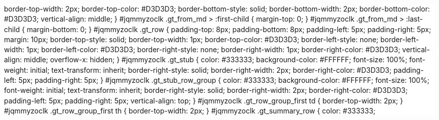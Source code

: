   border-top-width: 2px;
  border-top-color: #D3D3D3;
  border-bottom-style: solid;
  border-bottom-width: 2px;
  border-bottom-color: #D3D3D3;
  vertical-align: middle;
}
&#10;#jqmmyzoclk .gt_from_md > :first-child {
  margin-top: 0;
}
&#10;#jqmmyzoclk .gt_from_md > :last-child {
  margin-bottom: 0;
}
&#10;#jqmmyzoclk .gt_row {
  padding-top: 8px;
  padding-bottom: 8px;
  padding-left: 5px;
  padding-right: 5px;
  margin: 10px;
  border-top-style: solid;
  border-top-width: 1px;
  border-top-color: #D3D3D3;
  border-left-style: none;
  border-left-width: 1px;
  border-left-color: #D3D3D3;
  border-right-style: none;
  border-right-width: 1px;
  border-right-color: #D3D3D3;
  vertical-align: middle;
  overflow-x: hidden;
}
&#10;#jqmmyzoclk .gt_stub {
  color: #333333;
  background-color: #FFFFFF;
  font-size: 100%;
  font-weight: initial;
  text-transform: inherit;
  border-right-style: solid;
  border-right-width: 2px;
  border-right-color: #D3D3D3;
  padding-left: 5px;
  padding-right: 5px;
}
&#10;#jqmmyzoclk .gt_stub_row_group {
  color: #333333;
  background-color: #FFFFFF;
  font-size: 100%;
  font-weight: initial;
  text-transform: inherit;
  border-right-style: solid;
  border-right-width: 2px;
  border-right-color: #D3D3D3;
  padding-left: 5px;
  padding-right: 5px;
  vertical-align: top;
}
&#10;#jqmmyzoclk .gt_row_group_first td {
  border-top-width: 2px;
}
&#10;#jqmmyzoclk .gt_row_group_first th {
  border-top-width: 2px;
}
&#10;#jqmmyzoclk .gt_summary_row {
  color: #333333;